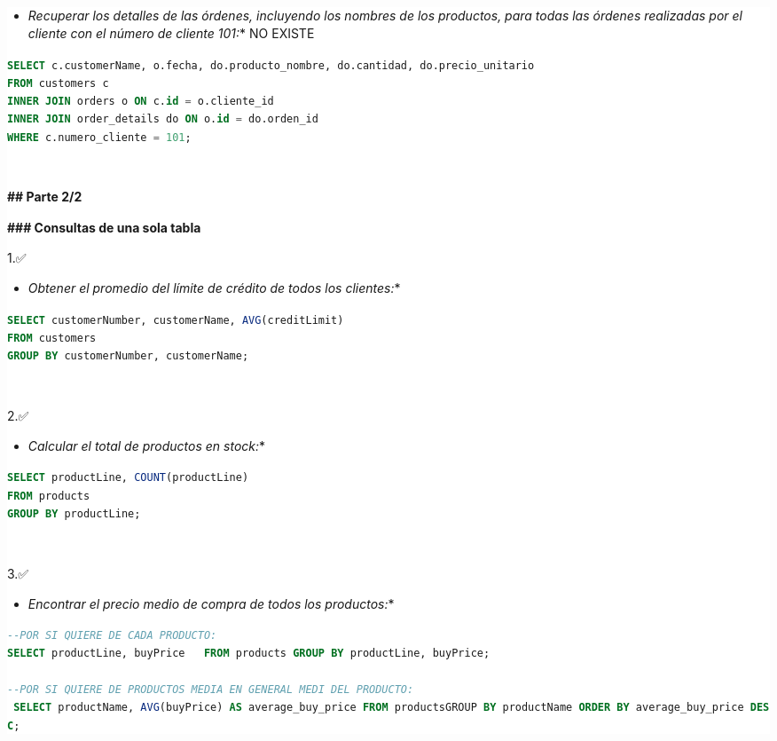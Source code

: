 - *Recuperar los detalles de las órdenes, incluyendo los nombres de los productos, para todas las órdenes realizadas por el cliente con el número de cliente 101:** NO EXISTE

```sql
SELECT c.customerName, o.fecha, do.producto_nombre, do.cantidad, do.precio_unitario
FROM customers c
INNER JOIN orders o ON c.id = o.cliente_id
INNER JOIN order_details do ON o.id = do.orden_id
WHERE c.numero_cliente = 101;
```

```sql
   

   ```

**## Parte 2/2**

**### Consultas de una sola tabla**

1.✅

- *Obtener el promedio del límite de crédito de todos los clientes:**

```sql
SELECT customerNumber, customerName, AVG(creditLimit)
FROM customers 
GROUP BY customerNumber, customerName;
```

```
   
   ```

2.✅

- *Calcular el total de productos en stock:**

```sql
SELECT productLine, COUNT(productLine)
FROM products
GROUP BY productLine;
```

```
   
   ```

3.✅

- *Encontrar el precio medio de compra de todos los productos:**

```sql
--POR SI QUIERE DE CADA PRODUCTO:
SELECT productLine, buyPrice   FROM products GROUP BY productLine, buyPrice;

--POR SI QUIERE DE PRODUCTOS MEDIA EN GENERAL MEDI DEL PRODUCTO:
 SELECT productName, AVG(buyPrice) AS average_buy_price FROM productsGROUP BY productName ORDER BY average_buy_price DESC;
```
